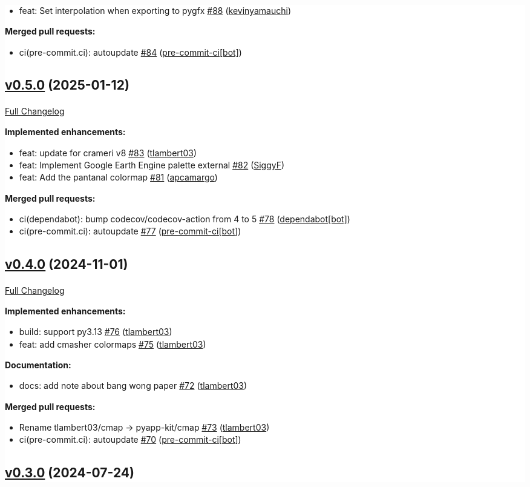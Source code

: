 - feat: Set interpolation when exporting to pygfx [\#88](https://github.com/pyapp-kit/cmap/pull/88) ([kevinyamauchi](https://github.com/kevinyamauchi))

**Merged pull requests:**

- ci\(pre-commit.ci\): autoupdate [\#84](https://github.com/pyapp-kit/cmap/pull/84) ([pre-commit-ci[bot]](https://github.com/apps/pre-commit-ci))

## [v0.5.0](https://github.com/pyapp-kit/cmap/tree/v0.5.0) (2025-01-12)

[Full Changelog](https://github.com/pyapp-kit/cmap/compare/v0.4.0...v0.5.0)

**Implemented enhancements:**

- feat: update for crameri v8 [\#83](https://github.com/pyapp-kit/cmap/pull/83) ([tlambert03](https://github.com/tlambert03))
- feat: Implement Google Earth Engine palette external [\#82](https://github.com/pyapp-kit/cmap/pull/82) ([SiggyF](https://github.com/SiggyF))
- feat: Add the pantanal colormap [\#81](https://github.com/pyapp-kit/cmap/pull/81) ([apcamargo](https://github.com/apcamargo))

**Merged pull requests:**

- ci\(dependabot\): bump codecov/codecov-action from 4 to 5 [\#78](https://github.com/pyapp-kit/cmap/pull/78) ([dependabot[bot]](https://github.com/apps/dependabot))
- ci\(pre-commit.ci\): autoupdate [\#77](https://github.com/pyapp-kit/cmap/pull/77) ([pre-commit-ci[bot]](https://github.com/apps/pre-commit-ci))

## [v0.4.0](https://github.com/pyapp-kit/cmap/tree/v0.4.0) (2024-11-01)

[Full Changelog](https://github.com/pyapp-kit/cmap/compare/v0.3.0...v0.4.0)

**Implemented enhancements:**

- build: support py3.13 [\#76](https://github.com/pyapp-kit/cmap/pull/76) ([tlambert03](https://github.com/tlambert03))
- feat: add cmasher colormaps [\#75](https://github.com/pyapp-kit/cmap/pull/75) ([tlambert03](https://github.com/tlambert03))

**Documentation:**

- docs: add note about bang wong paper [\#72](https://github.com/pyapp-kit/cmap/pull/72) ([tlambert03](https://github.com/tlambert03))

**Merged pull requests:**

- Rename tlambert03/cmap -\> pyapp-kit/cmap [\#73](https://github.com/pyapp-kit/cmap/pull/73) ([tlambert03](https://github.com/tlambert03))
- ci\(pre-commit.ci\): autoupdate [\#70](https://github.com/pyapp-kit/cmap/pull/70) ([pre-commit-ci[bot]](https://github.com/apps/pre-commit-ci))

## [v0.3.0](https://github.com/pyapp-kit/cmap/tree/v0.3.0) (2024-07-24)
